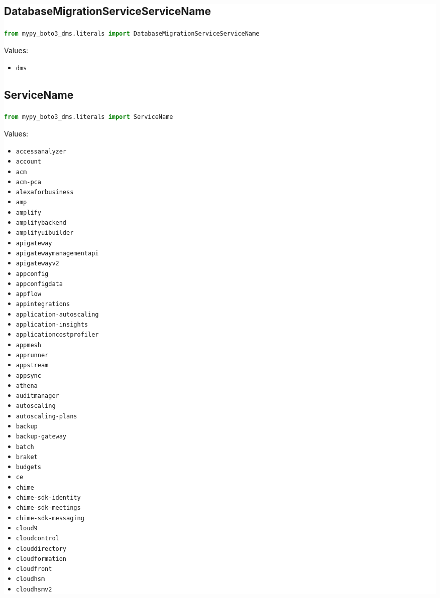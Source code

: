 <a id="databasemigrationserviceservicename"></a>

## DatabaseMigrationServiceServiceName

```python
from mypy_boto3_dms.literals import DatabaseMigrationServiceServiceName
```

Values:

- `dms`

<a id="servicename"></a>

## ServiceName

```python
from mypy_boto3_dms.literals import ServiceName
```

Values:

- `accessanalyzer`
- `account`
- `acm`
- `acm-pca`
- `alexaforbusiness`
- `amp`
- `amplify`
- `amplifybackend`
- `amplifyuibuilder`
- `apigateway`
- `apigatewaymanagementapi`
- `apigatewayv2`
- `appconfig`
- `appconfigdata`
- `appflow`
- `appintegrations`
- `application-autoscaling`
- `application-insights`
- `applicationcostprofiler`
- `appmesh`
- `apprunner`
- `appstream`
- `appsync`
- `athena`
- `auditmanager`
- `autoscaling`
- `autoscaling-plans`
- `backup`
- `backup-gateway`
- `batch`
- `braket`
- `budgets`
- `ce`
- `chime`
- `chime-sdk-identity`
- `chime-sdk-meetings`
- `chime-sdk-messaging`
- `cloud9`
- `cloudcontrol`
- `clouddirectory`
- `cloudformation`
- `cloudfront`
- `cloudhsm`
- `cloudhsmv2`